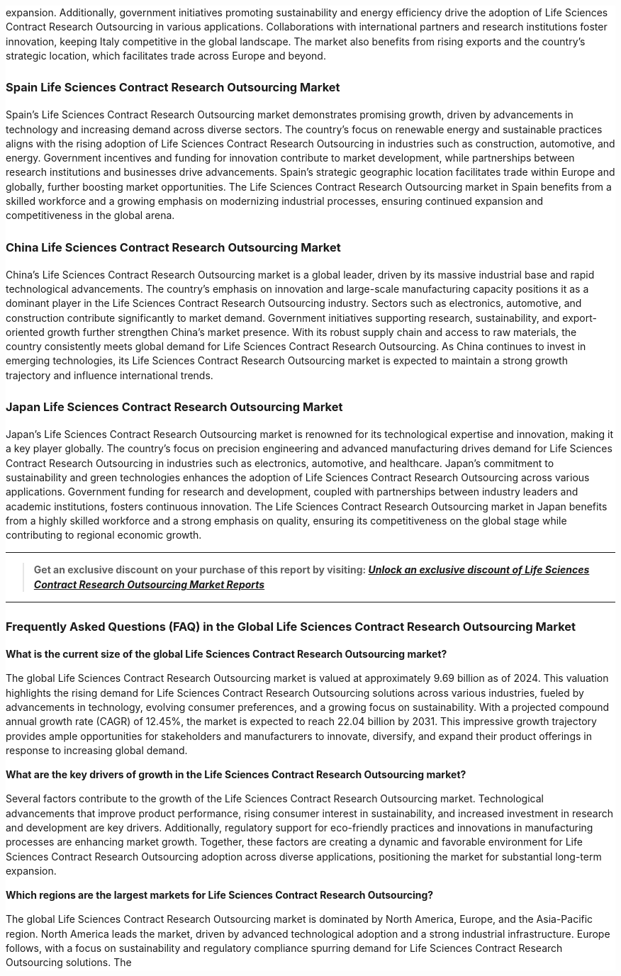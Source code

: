 expansion. Additionally, government initiatives promoting sustainability and energy efficiency drive the adoption of Life Sciences Contract Research Outsourcing in various applications. Collaborations with international partners and research institutions foster innovation, keeping Italy competitive in the global landscape. The market also benefits from rising exports and the country&rsquo;s strategic location, which facilitates trade across Europe and beyond.</p><h3>Spain Life Sciences Contract Research Outsourcing Market</h3><p>Spain&rsquo;s Life Sciences Contract Research Outsourcing market demonstrates promising growth, driven by advancements in technology and increasing demand across diverse sectors. The country&rsquo;s focus on renewable energy and sustainable practices aligns with the rising adoption of Life Sciences Contract Research Outsourcing in industries such as construction, automotive, and energy. Government incentives and funding for innovation contribute to market development, while partnerships between research institutions and businesses drive advancements. Spain&rsquo;s strategic geographic location facilitates trade within Europe and globally, further boosting market opportunities. The Life Sciences Contract Research Outsourcing market in Spain benefits from a skilled workforce and a growing emphasis on modernizing industrial processes, ensuring continued expansion and competitiveness in the global arena.</p><h3>China Life Sciences Contract Research Outsourcing Market</h3><p>China&rsquo;s Life Sciences Contract Research Outsourcing market is a global leader, driven by its massive industrial base and rapid technological advancements. The country&rsquo;s emphasis on innovation and large-scale manufacturing capacity positions it as a dominant player in the Life Sciences Contract Research Outsourcing industry. Sectors such as electronics, automotive, and construction contribute significantly to market demand. Government initiatives supporting research, sustainability, and export-oriented growth further strengthen China&rsquo;s market presence. With its robust supply chain and access to raw materials, the country consistently meets global demand for Life Sciences Contract Research Outsourcing. As China continues to invest in emerging technologies, its Life Sciences Contract Research Outsourcing market is expected to maintain a strong growth trajectory and influence international trends.</p><h3>Japan Life Sciences Contract Research Outsourcing Market</h3><p>Japan&rsquo;s Life Sciences Contract Research Outsourcing market is renowned for its technological expertise and innovation, making it a key player globally. The country&rsquo;s focus on precision engineering and advanced manufacturing drives demand for Life Sciences Contract Research Outsourcing in industries such as electronics, automotive, and healthcare. Japan&rsquo;s commitment to sustainability and green technologies enhances the adoption of Life Sciences Contract Research Outsourcing across various applications. Government funding for research and development, coupled with partnerships between industry leaders and academic institutions, fosters continuous innovation. The Life Sciences Contract Research Outsourcing market in Japan benefits from a highly skilled workforce and a strong emphasis on quality, ensuring its competitiveness on the global stage while contributing to regional economic growth.</p><hr /><blockquote><p><strong>Get an exclusive discount on your purchase of this report by visiting: <em><a href="://marketresearchpulse.com/ask-for-discount/27710?utm_source=Github&amp;utm_medium=022">Unlock an exclusive discount of Life Sciences Contract Research Outsourcing Market Reports</a></em>&nbsp;</strong></p></blockquote><hr /><h3>Frequently Asked Questions (FAQ) in the Global Life Sciences Contract Research Outsourcing Market</h3><p><strong>What is the current size of the global Life Sciences Contract Research Outsourcing market?</strong></p><p>The global Life Sciences Contract Research Outsourcing market is valued at approximately 9.69 billion as of 2024. This valuation highlights the rising demand for Life Sciences Contract Research Outsourcing solutions across various industries, fueled by advancements in technology, evolving consumer preferences, and a growing focus on sustainability. With a projected compound annual growth rate (CAGR) of 12.45%, the market is expected to reach 22.04 billion by 2031. This impressive growth trajectory provides ample opportunities for stakeholders and manufacturers to innovate, diversify, and expand their product offerings in response to increasing global demand.</p><p><strong>What are the key drivers of growth in the Life Sciences Contract Research Outsourcing market?</strong></p><p>Several factors contribute to the growth of the Life Sciences Contract Research Outsourcing market. Technological advancements that improve product performance, rising consumer interest in sustainability, and increased investment in research and development are key drivers. Additionally, regulatory support for eco-friendly practices and innovations in manufacturing processes are enhancing market growth. Together, these factors are creating a dynamic and favorable environment for Life Sciences Contract Research Outsourcing adoption across diverse applications, positioning the market for substantial long-term expansion.</p><p><strong>Which regions are the largest markets for Life Sciences Contract Research Outsourcing?</strong></p><p>The global Life Sciences Contract Research Outsourcing market is dominated by North America, Europe, and the Asia-Pacific region. North America leads the market, driven by advanced technological adoption and a strong industrial infrastructure. Europe follows, with a focus on sustainability and regulatory compliance spurring demand for Life Sciences Contract Research Outsourcing solutions. The